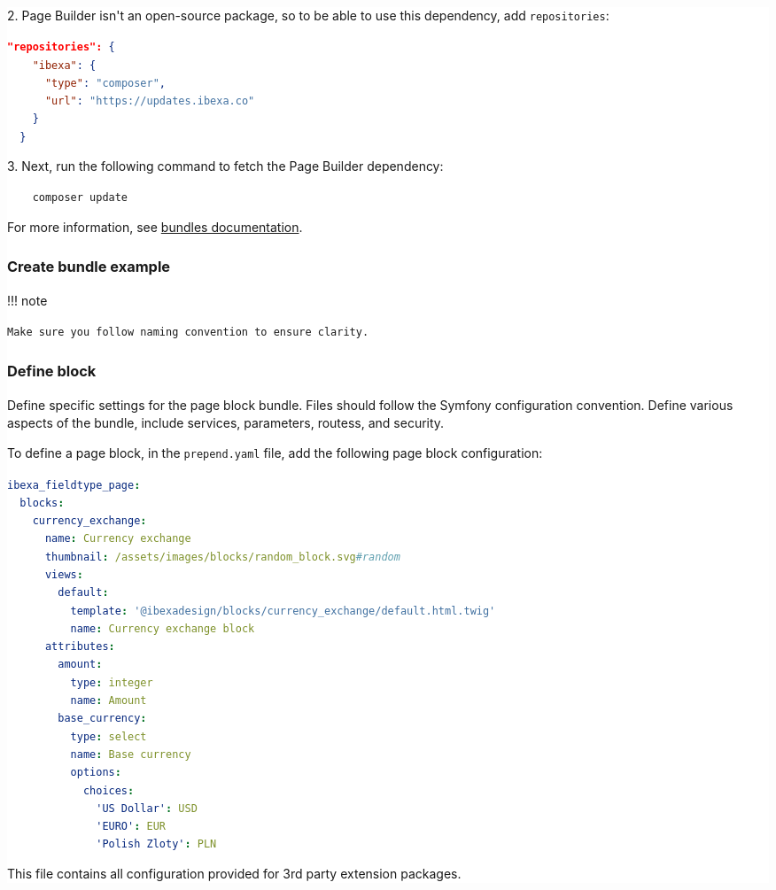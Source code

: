 2\. Page Builder isn't an open-source package, so to be able to use this dependency, add `repositories`:

```json
"repositories": {
    "ibexa": {
      "type": "composer",
      "url": "https://updates.ibexa.co"
    }
  }
```

3\. Next, run the following command to fetch the Page Builder dependency:

```bash
    composer update
```

For more information, see [bundles documentation](../../../administration/project_organization/bundles.md).


### Create bundle example

!!! note

    Make sure you follow naming convention to ensure clarity.


### Define block

Define specific settings for the page block bundle. Files should follow the Symfony configuration convention. Define various aspects of the bundle, include services, parameters, routess, and security.

To define a page block, in the `prepend.yaml` file, add the following page block configuration:

```yaml
ibexa_fieldtype_page:
  blocks:
    currency_exchange:
      name: Currency exchange
      thumbnail: /assets/images/blocks/random_block.svg#random
      views:
        default:
          template: '@ibexadesign/blocks/currency_exchange/default.html.twig'
          name: Currency exchange block
      attributes:
        amount:
          type: integer
          name: Amount
        base_currency:
          type: select
          name: Base currency
          options:
            choices:
              'US Dollar': USD
              'EURO': EUR
              'Polish Zloty': PLN
```
This file contains all configuration provided for 3rd party extension packages.
